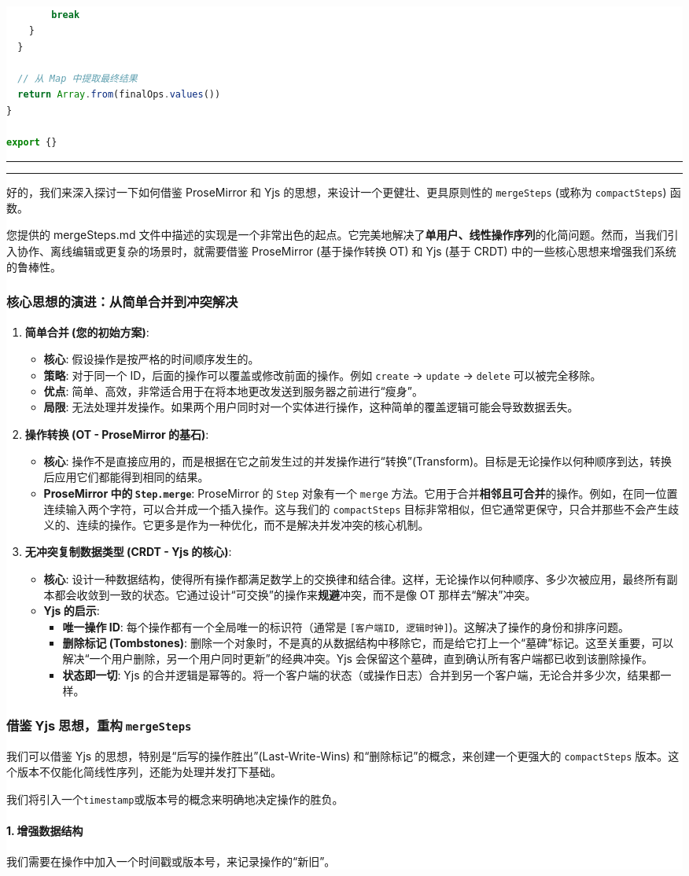 ```typescript
        break
    }
  }

  // 从 Map 中提取最终结果
  return Array.from(finalOps.values())
}

export {}
```

---

---

好的，我们来深入探讨一下如何借鉴 ProseMirror 和 Yjs 的思想，来设计一个更健壮、更具原则性的 `mergeSteps` (或称为 `compactSteps`) 函数。

您提供的 mergeSteps.md 文件中描述的实现是一个非常出色的起点。它完美地解决了**单用户、线性操作序列**的化简问题。然而，当我们引入协作、离线编辑或更复杂的场景时，就需要借鉴 ProseMirror (基于操作转换 OT) 和 Yjs (基于 CRDT) 中的一些核心思想来增强我们系统的鲁棒性。

### 核心思想的演进：从简单合并到冲突解决

1.  **简单合并 (您的初始方案)**:

    - **核心**: 假设操作是按严格的时间顺序发生的。
    - **策略**: 对于同一个 ID，后面的操作可以覆盖或修改前面的操作。例如 `create` -> `update` -> `delete` 可以被完全移除。
    - **优点**: 简单、高效，非常适合用于在将本地更改发送到服务器之前进行“瘦身”。
    - **局限**: 无法处理并发操作。如果两个用户同时对一个实体进行操作，这种简单的覆盖逻辑可能会导致数据丢失。

2.  **操作转换 (OT - ProseMirror 的基石)**:

    - **核心**: 操作不是直接应用的，而是根据在它之前发生过的并发操作进行“转换”(Transform)。目标是无论操作以何种顺序到达，转换后应用它们都能得到相同的结果。
    - **ProseMirror 中的 `Step.merge`**: ProseMirror 的 `Step` 对象有一个 `merge` 方法。它用于合并**相邻且可合并**的操作。例如，在同一位置连续输入两个字符，可以合并成一个插入操作。这与我们的 `compactSteps` 目标非常相似，但它通常更保守，只合并那些不会产生歧义的、连续的操作。它更多是作为一种优化，而不是解决并发冲突的核心机制。

3.  **无冲突复制数据类型 (CRDT - Yjs 的核心)**:
    - **核心**: 设计一种数据结构，使得所有操作都满足数学上的交换律和结合律。这样，无论操作以何种顺序、多少次被应用，最终所有副本都会收敛到一致的状态。它通过设计“可交换”的操作来**规避**冲突，而不是像 OT 那样去“解决”冲突。
    - **Yjs 的启示**:
      - **唯一操作 ID**: 每个操作都有一个全局唯一的标识符（通常是 `[客户端ID, 逻辑时钟]`)。这解决了操作的身份和排序问题。
      - **删除标记 (Tombstones)**: 删除一个对象时，不是真的从数据结构中移除它，而是给它打上一个“墓碑”标记。这至关重要，可以解决“一个用户删除，另一个用户同时更新”的经典冲突。Yjs 会保留这个墓碑，直到确认所有客户端都已收到该删除操作。
      - **状态即一切**: Yjs 的合并逻辑是幂等的。将一个客户端的状态（或操作日志）合并到另一个客户端，无论合并多少次，结果都一样。

### 借鉴 Yjs 思想，重构 `mergeSteps`

我们可以借鉴 Yjs 的思想，特别是“后写的操作胜出”(Last-Write-Wins) 和“删除标记”的概念，来创建一个更强大的 `compactSteps` 版本。这个版本不仅能化简线性序列，还能为处理并发打下基础。

我们将引入一个`timestamp`或版本号的概念来明确地决定操作的胜负。

#### 1. 增强数据结构

我们需要在操作中加入一个时间戳或版本号，来记录操作的“新旧”。
